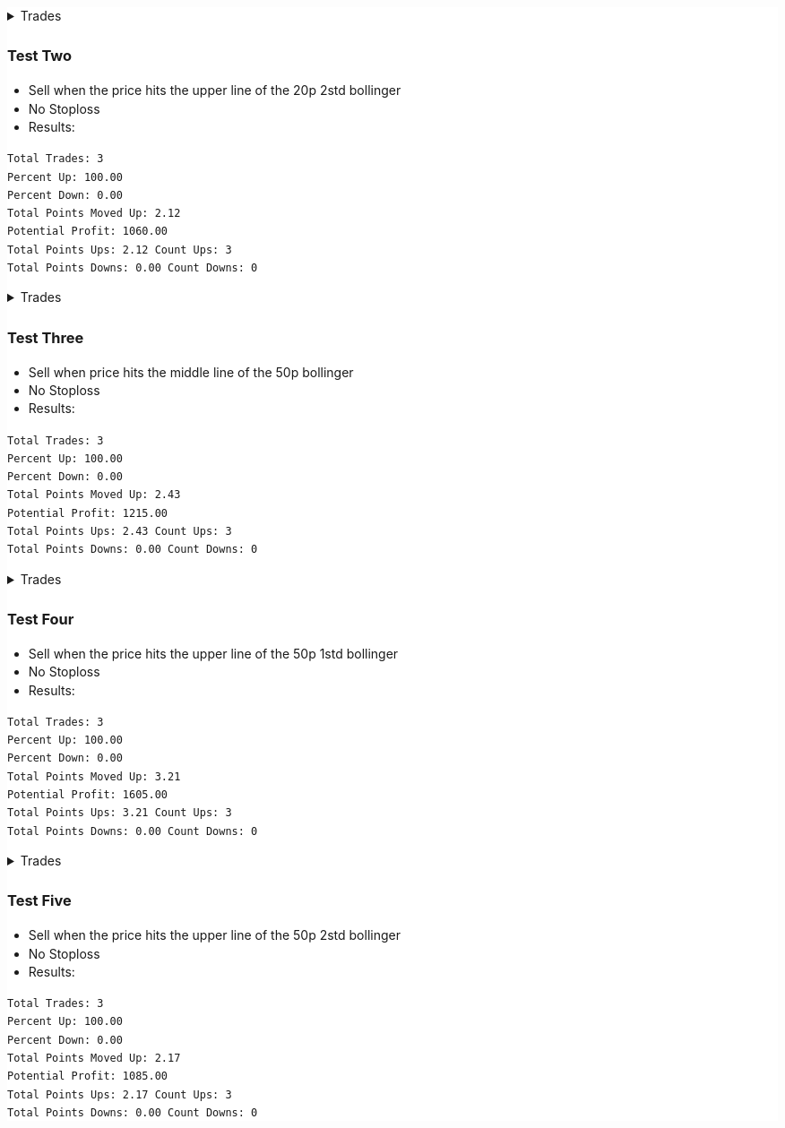 <details><summary>Trades</summary></details>

### Test Two
* Sell when the price hits the upper line of the 20p 2std bollinger
* No Stoploss
* Results:
```
Total Trades: 3
Percent Up: 100.00
Percent Down: 0.00
Total Points Moved Up: 2.12
Potential Profit: 1060.00
Total Points Ups: 2.12 Count Ups: 3
Total Points Downs: 0.00 Count Downs: 0
```

<details><summary>Trades</summary></details>

### Test Three
* Sell when price hits the middle line of the 50p bollinger
* No Stoploss
* Results:
```
Total Trades: 3
Percent Up: 100.00
Percent Down: 0.00
Total Points Moved Up: 2.43
Potential Profit: 1215.00
Total Points Ups: 2.43 Count Ups: 3
Total Points Downs: 0.00 Count Downs: 0
```

<details><summary>Trades</summary></details>

### Test Four
* Sell when the price hits the upper line of the 50p 1std bollinger
* No Stoploss
* Results:
```
Total Trades: 3
Percent Up: 100.00
Percent Down: 0.00
Total Points Moved Up: 3.21
Potential Profit: 1605.00
Total Points Ups: 3.21 Count Ups: 3
Total Points Downs: 0.00 Count Downs: 0
```

<details><summary>Trades</summary></details>

### Test Five
* Sell when the price hits the upper line of the 50p 2std bollinger
* No Stoploss
* Results:
```
Total Trades: 3
Percent Up: 100.00
Percent Down: 0.00
Total Points Moved Up: 2.17
Potential Profit: 1085.00
Total Points Ups: 2.17 Count Ups: 3
Total Points Downs: 0.00 Count Downs: 0
```
